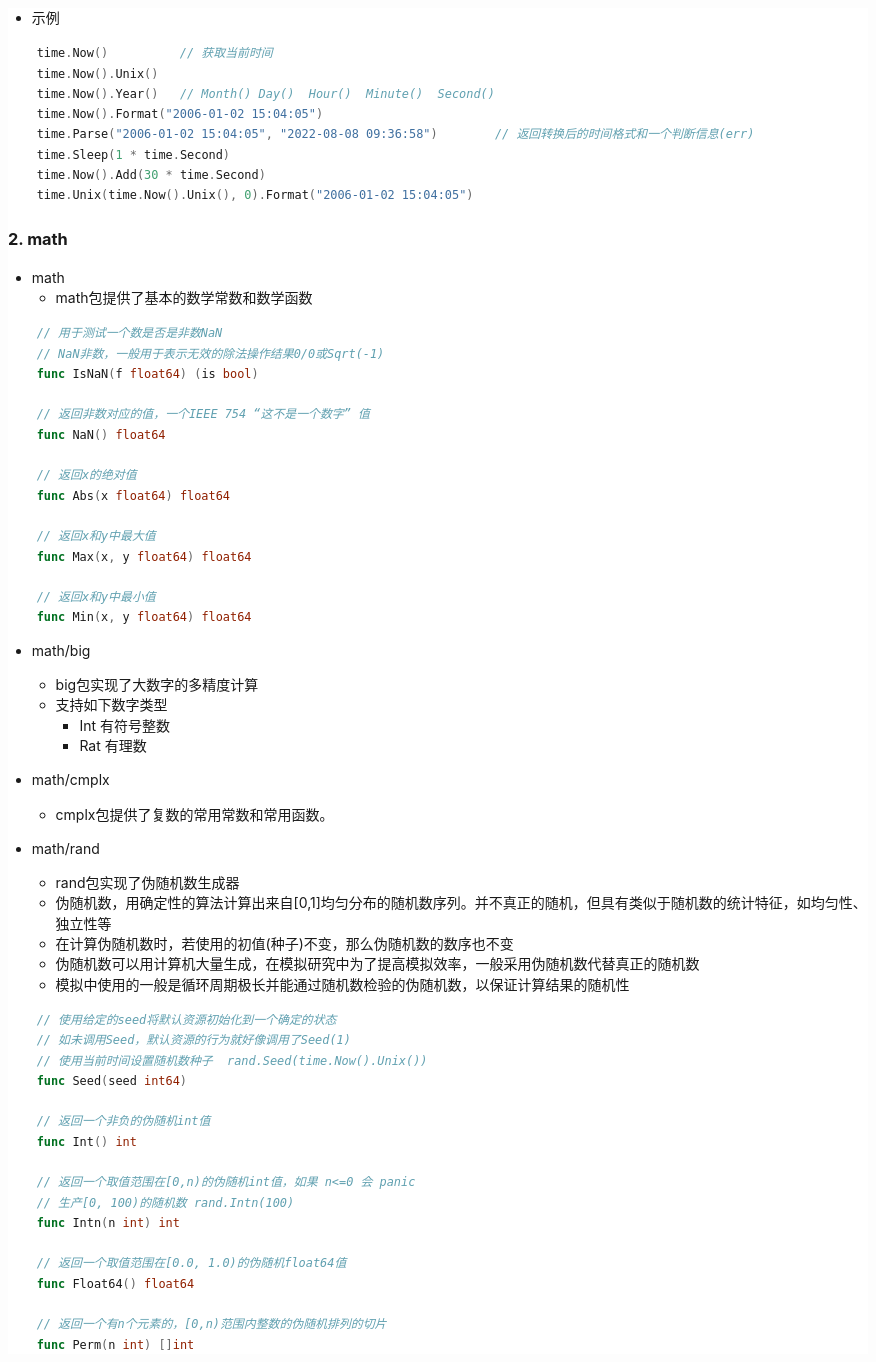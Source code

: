 - 示例
```go
	time.Now()          // 获取当前时间
	time.Now().Unix()
	time.Now().Year()   // Month() Day()  Hour()  Minute()  Second()
	time.Now().Format("2006-01-02 15:04:05")
	time.Parse("2006-01-02 15:04:05", "2022-08-08 09:36:58")        // 返回转换后的时间格式和一个判断信息(err)
	time.Sleep(1 * time.Second)
	time.Now().Add(30 * time.Second)
	time.Unix(time.Now().Unix(), 0).Format("2006-01-02 15:04:05")
```

### 2. math
- math
	- math包提供了基本的数学常数和数学函数
```go
	// 用于测试一个数是否是非数NaN
	// NaN非数，一般用于表示无效的除法操作结果0/0或Sqrt(-1)
	func IsNaN(f float64) (is bool)

	// 返回非数对应的值，一个IEEE 754 “这不是一个数字” 值
	func NaN() float64

	// 返回x的绝对值
	func Abs(x float64) float64

	// 返回x和y中最大值
	func Max(x, y float64) float64

	// 返回x和y中最小值
	func Min(x, y float64) float64
```

- math/big
	- big包实现了大数字的多精度计算
	- 支持如下数字类型
		- Int	有符号整数
		- Rat	有理数

- math/cmplx
	- cmplx包提供了复数的常用常数和常用函数。

- math/rand
	- rand包实现了伪随机数生成器
	- 伪随机数，用确定性的算法计算出来自[0,1]均匀分布的随机数序列。并不真正的随机，但具有类似于随机数的统计特征，如均匀性、独立性等
	- 在计算伪随机数时，若使用的初值(种子)不变，那么伪随机数的数序也不变
	- 伪随机数可以用计算机大量生成，在模拟研究中为了提高模拟效率，一般采用伪随机数代替真正的随机数
	- 模拟中使用的一般是循环周期极长并能通过随机数检验的伪随机数，以保证计算结果的随机性
```go
	// 使用给定的seed将默认资源初始化到一个确定的状态
	// 如未调用Seed，默认资源的行为就好像调用了Seed(1)
	// 使用当前时间设置随机数种子  rand.Seed(time.Now().Unix())
	func Seed(seed int64)

	// 返回一个非负的伪随机int值
	func Int() int

	// 返回一个取值范围在[0,n)的伪随机int值，如果 n<=0 会 panic
	// 生产[0, 100)的随机数 rand.Intn(100)
	func Intn(n int) int

	// 返回一个取值范围在[0.0, 1.0)的伪随机float64值
	func Float64() float64

	// 返回一个有n个元素的，[0,n)范围内整数的伪随机排列的切片
	func Perm(n int) []int
```